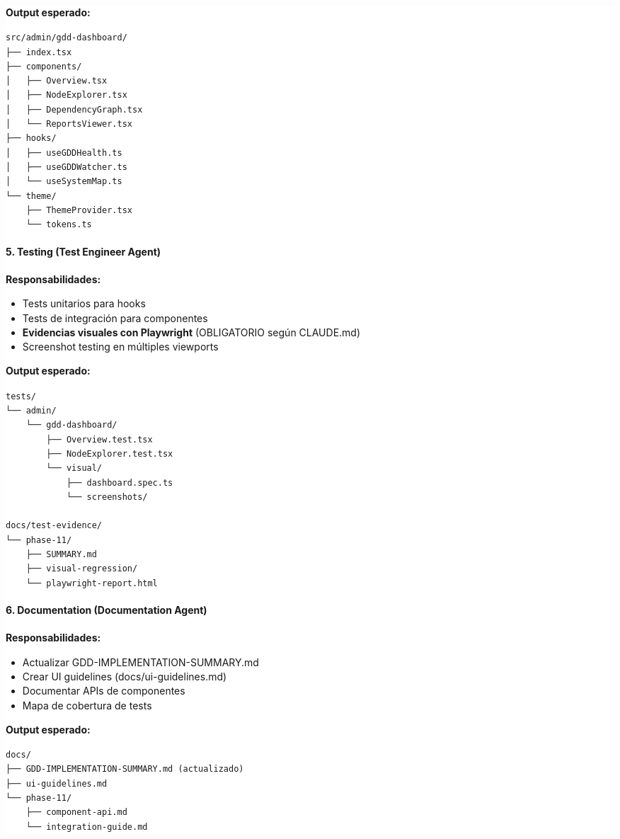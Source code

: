 **Output esperado:**
```
src/admin/gdd-dashboard/
├── index.tsx
├── components/
│   ├── Overview.tsx
│   ├── NodeExplorer.tsx
│   ├── DependencyGraph.tsx
│   └── ReportsViewer.tsx
├── hooks/
│   ├── useGDDHealth.ts
│   ├── useGDDWatcher.ts
│   └── useSystemMap.ts
└── theme/
    ├── ThemeProvider.tsx
    └── tokens.ts
```

#### 5. Testing (Test Engineer Agent)

**Responsabilidades:**
- Tests unitarios para hooks
- Tests de integración para componentes
- **Evidencias visuales con Playwright** (OBLIGATORIO según CLAUDE.md)
- Screenshot testing en múltiples viewports

**Output esperado:**
```
tests/
└── admin/
    └── gdd-dashboard/
        ├── Overview.test.tsx
        ├── NodeExplorer.test.tsx
        └── visual/
            ├── dashboard.spec.ts
            └── screenshots/

docs/test-evidence/
└── phase-11/
    ├── SUMMARY.md
    ├── visual-regression/
    └── playwright-report.html
```

#### 6. Documentation (Documentation Agent)

**Responsabilidades:**
- Actualizar GDD-IMPLEMENTATION-SUMMARY.md
- Crear UI guidelines (docs/ui-guidelines.md)
- Documentar APIs de componentes
- Mapa de cobertura de tests

**Output esperado:**
```
docs/
├── GDD-IMPLEMENTATION-SUMMARY.md (actualizado)
├── ui-guidelines.md
└── phase-11/
    ├── component-api.md
    └── integration-guide.md
```
